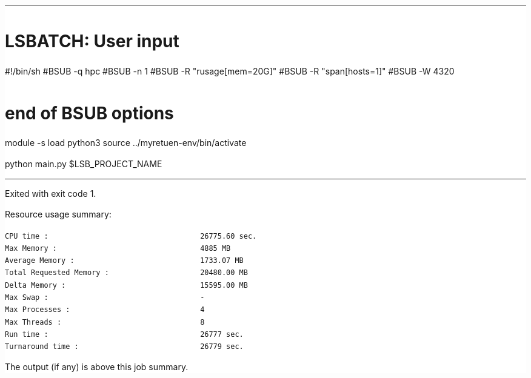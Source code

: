 ------------------------------------------------------------
# LSBATCH: User input
#!/bin/sh
#BSUB -q hpc
#BSUB -n 1
#BSUB -R "rusage[mem=20G]"
#BSUB -R "span[hosts=1]"
#BSUB -W 4320
# end of BSUB options

module -s load python3
source ../myretuen-env/bin/activate

python main.py $LSB_PROJECT_NAME


------------------------------------------------------------

Exited with exit code 1.

Resource usage summary:

    CPU time :                                   26775.60 sec.
    Max Memory :                                 4885 MB
    Average Memory :                             1733.07 MB
    Total Requested Memory :                     20480.00 MB
    Delta Memory :                               15595.00 MB
    Max Swap :                                   -
    Max Processes :                              4
    Max Threads :                                8
    Run time :                                   26777 sec.
    Turnaround time :                            26779 sec.

The output (if any) is above this job summary.

